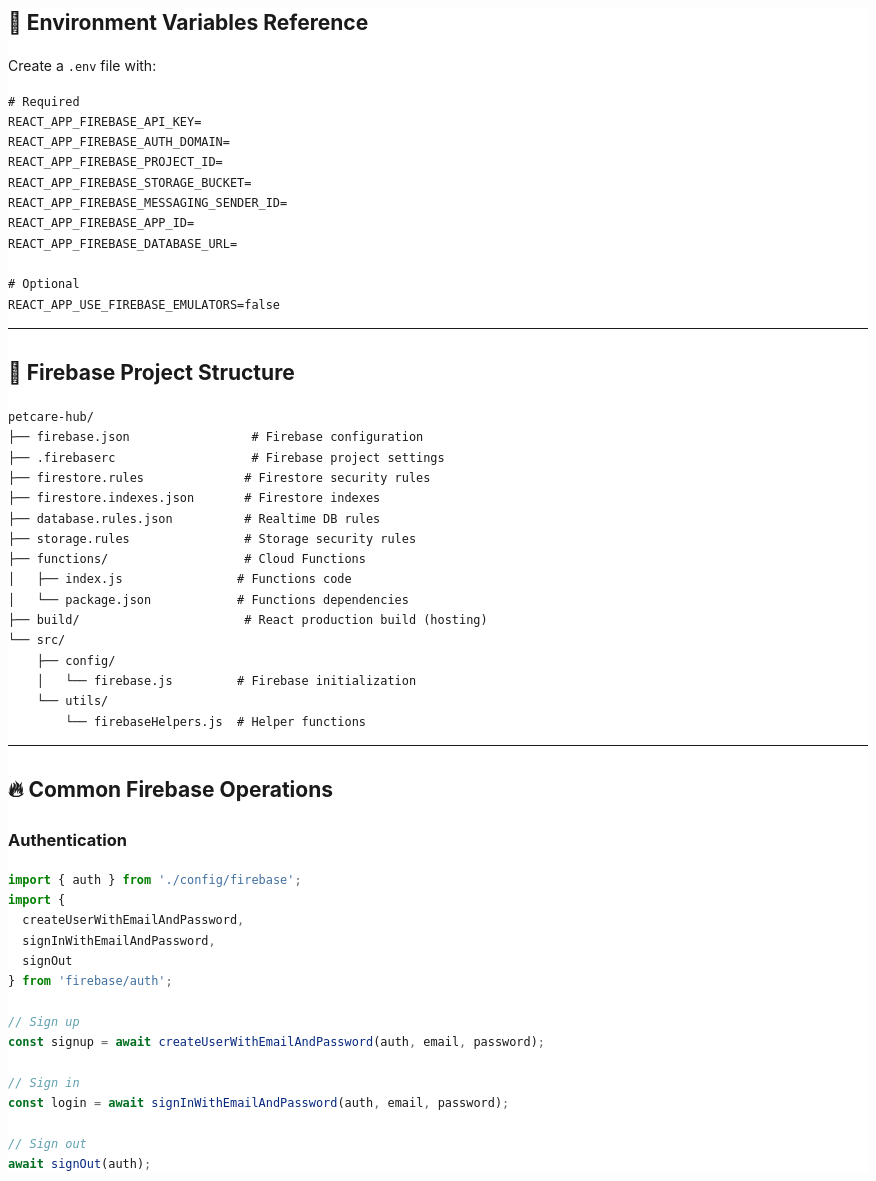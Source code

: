 
## 🔑 Environment Variables Reference

Create a `.env` file with:

```env
# Required
REACT_APP_FIREBASE_API_KEY=
REACT_APP_FIREBASE_AUTH_DOMAIN=
REACT_APP_FIREBASE_PROJECT_ID=
REACT_APP_FIREBASE_STORAGE_BUCKET=
REACT_APP_FIREBASE_MESSAGING_SENDER_ID=
REACT_APP_FIREBASE_APP_ID=
REACT_APP_FIREBASE_DATABASE_URL=

# Optional
REACT_APP_USE_FIREBASE_EMULATORS=false
```

---

## 📂 Firebase Project Structure

```
petcare-hub/
├── firebase.json                 # Firebase configuration
├── .firebaserc                   # Firebase project settings
├── firestore.rules              # Firestore security rules
├── firestore.indexes.json       # Firestore indexes
├── database.rules.json          # Realtime DB rules
├── storage.rules                # Storage security rules
├── functions/                   # Cloud Functions
│   ├── index.js                # Functions code
│   └── package.json            # Functions dependencies
├── build/                       # React production build (hosting)
└── src/
    ├── config/
    │   └── firebase.js         # Firebase initialization
    └── utils/
        └── firebaseHelpers.js  # Helper functions
```

---

## 🔥 Common Firebase Operations

### Authentication

```javascript
import { auth } from './config/firebase';
import { 
  createUserWithEmailAndPassword,
  signInWithEmailAndPassword,
  signOut 
} from 'firebase/auth';

// Sign up
const signup = await createUserWithEmailAndPassword(auth, email, password);

// Sign in
const login = await signInWithEmailAndPassword(auth, email, password);

// Sign out
await signOut(auth);
```